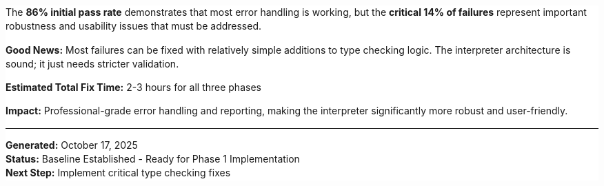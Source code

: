The **86% initial pass rate** demonstrates that most error handling is working, but the **critical 14% of failures** represent important robustness and usability issues that must be addressed.

**Good News:** Most failures can be fixed with relatively simple additions to type checking logic. The interpreter architecture is sound; it just needs stricter validation.

**Estimated Total Fix Time:** 2-3 hours for all three phases

**Impact:** Professional-grade error handling and reporting, making the interpreter significantly more robust and user-friendly.

---

**Generated:** October 17, 2025  
**Status:** Baseline Established - Ready for Phase 1 Implementation  
**Next Step:** Implement critical type checking fixes
